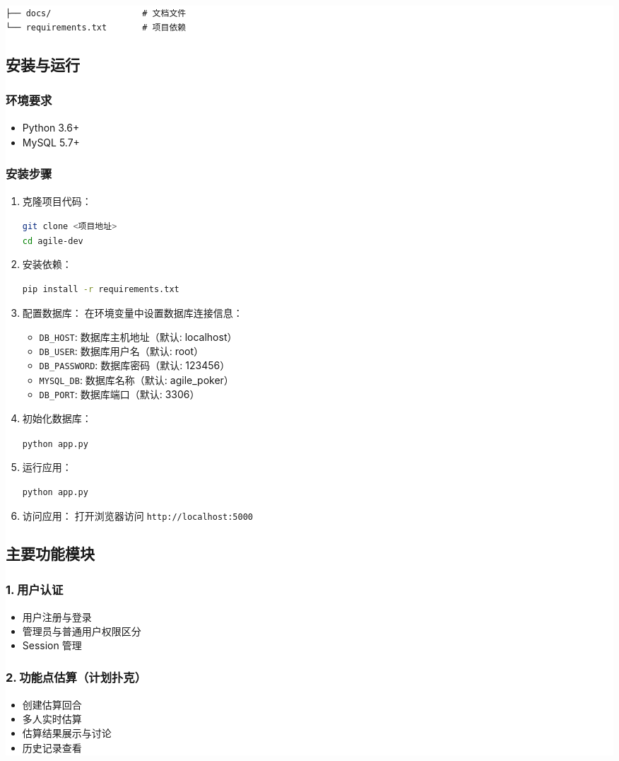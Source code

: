 ```
├── docs/                  # 文档文件
└── requirements.txt       # 项目依赖
```
## 安装与运行

### 环境要求

- Python 3.6+
- MySQL 5.7+

### 安装步骤

1. 克隆项目代码：
   ```bash
   git clone <项目地址>
   cd agile-dev
   ```
2. 安装依赖：
   ```bash
   pip install -r requirements.txt
   ```
3. 配置数据库：
   在环境变量中设置数据库连接信息：
   - `DB_HOST`: 数据库主机地址（默认: localhost）
   - `DB_USER`: 数据库用户名（默认: root）
   - `DB_PASSWORD`: 数据库密码（默认: 123456）
   - `MYSQL_DB`: 数据库名称（默认: agile_poker）
   - `DB_PORT`: 数据库端口（默认: 3306）

4. 初始化数据库：
   ```bash
   python app.py
   ```
5. 运行应用：
   ```bash
   python app.py
   ```
6. 访问应用：
   打开浏览器访问 `http://localhost:5000`

## 主要功能模块

### 1. 用户认证
- 用户注册与登录
- 管理员与普通用户权限区分
- Session 管理

### 2. 功能点估算（计划扑克）
- 创建估算回合
- 多人实时估算
- 估算结果展示与讨论
- 历史记录查看
